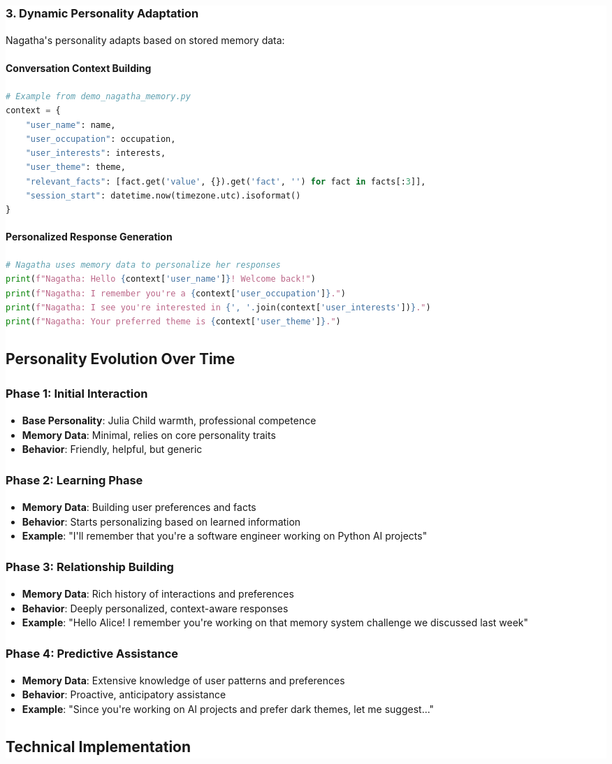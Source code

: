 ### 3. **Dynamic Personality Adaptation**

Nagatha's personality adapts based on stored memory data:

#### **Conversation Context Building**
```python
# Example from demo_nagatha_memory.py
context = {
    "user_name": name,
    "user_occupation": occupation,
    "user_interests": interests,
    "user_theme": theme,
    "relevant_facts": [fact.get('value', {}).get('fact', '') for fact in facts[:3]],
    "session_start": datetime.now(timezone.utc).isoformat()
}
```

#### **Personalized Response Generation**
```python
# Nagatha uses memory data to personalize her responses
print(f"Nagatha: Hello {context['user_name']}! Welcome back!")
print(f"Nagatha: I remember you're a {context['user_occupation']}.")
print(f"Nagatha: I see you're interested in {', '.join(context['user_interests'])}.")
print(f"Nagatha: Your preferred theme is {context['user_theme']}.")
```

## Personality Evolution Over Time

### **Phase 1: Initial Interaction**
- **Base Personality**: Julia Child warmth, professional competence
- **Memory Data**: Minimal, relies on core personality traits
- **Behavior**: Friendly, helpful, but generic

### **Phase 2: Learning Phase**
- **Memory Data**: Building user preferences and facts
- **Behavior**: Starts personalizing based on learned information
- **Example**: "I'll remember that you're a software engineer working on Python AI projects"

### **Phase 3: Relationship Building**
- **Memory Data**: Rich history of interactions and preferences
- **Behavior**: Deeply personalized, context-aware responses
- **Example**: "Hello Alice! I remember you're working on that memory system challenge we discussed last week"

### **Phase 4: Predictive Assistance**
- **Memory Data**: Extensive knowledge of user patterns and preferences
- **Behavior**: Proactive, anticipatory assistance
- **Example**: "Since you're working on AI projects and prefer dark themes, let me suggest..."

## Technical Implementation
